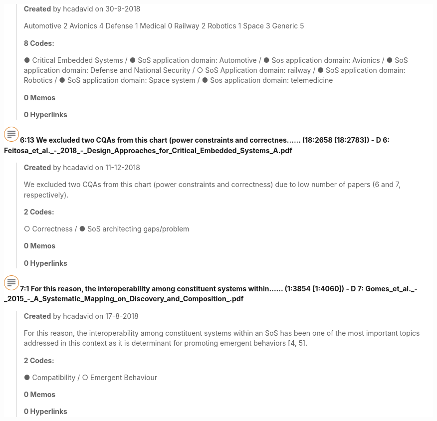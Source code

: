 > **Created** by hcadavid on 30-9-2018
>
> Automotive 2 Avionics 4 Defense 1 Medical 0 Railway 2 Robotics 1 Space
> 3 Generic 5
>
> **8 Codes:**
>
> ● Critical Embedded Systems / ● SoS application domain: Automotive / ●
> Sos application domain: Avionics / ● SoS application domain: Defense
> and National Security / ○ SoS Application domain: railway / ● SoS
> application domain: Robotics / ● SoS application domain: Space system
> / ● Sos application domain: telemedicine
>
> **0 Memos**
>
> **0 Hyperlinks**

![](./img/media/image1.png)**6:13 We
excluded two CQAs from this chart (power constraints and
correctnes...... (18:2658 \[18:2783\]) - D 6:
Feitosa\_et\_al.\_-\_2018\_-\_Design\_Approaches\_for\_Critical\_Embedded\_Systems\_A.pdf**

> **Created** by hcadavid on 11-12-2018
>
> We excluded two CQAs from this chart (power constraints and
> correctness) due to low number of papers (6 and 7, respectively).
>
> **2 Codes:**
>
> ○ Correctness / ● SoS architecting gaps/problem
>
> **0 Memos**
>
> **0 Hyperlinks**

![](./img/media/image1.png)**7:1 For
this reason, the interoperability among constituent systems within......
(1:3854 \[1:4060\]) - D 7:
Gomes\_et\_al.\_-\_2015\_-\_A\_Systematic\_Mapping\_on\_Discovery\_and\_Composition\_.pdf**

> **Created** by hcadavid on 17-8-2018
>
> For this reason, the interoperability among constituent systems within
> an SoS has been one of the most important topics addressed in this
> context as it is determinant for promoting emergent behaviors \[4,
> 5\].
>
> **2 Codes:**
>
> ● Compatibility / ○ Emergent Behaviour
>
> **0 Memos**
>
> **0 Hyperlinks**
